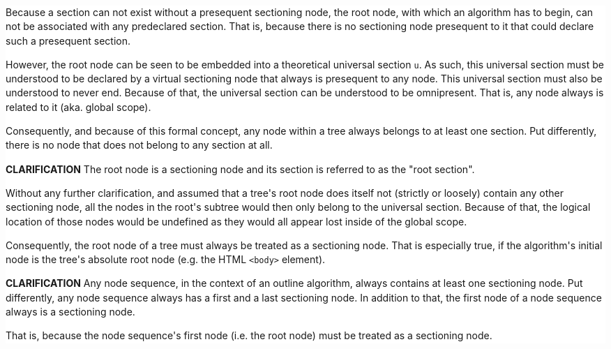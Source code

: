 Because a section can not exist without a presequent sectioning node, the root
node, with which an algorithm has to begin, can not be associated with any
predeclared section. That is, because there is no sectioning node presequent
to it that could declare such a presequent section.

However, the root node can be seen to be embedded into a theoretical
universal section `u`. As such, this universal section must be understood
to be declared by a virtual sectioning node that always is presequent to
any node. This universal section must also be understood to never end.
Because of that, the universal section can be understood to be omnipresent.
That is, any node always is related to it (aka. global scope).

Consequently, and because of this formal concept, any node within a tree
always belongs to at least one section. Put differently, there is no node
that does not belong to any section at all.

**CLARIFICATION**
The root node is a sectioning node
and its section is referred to as the "root section".

Without any further clarification, and assumed that a tree's root node does
itself not (strictly or loosely) contain any other sectioning node, all the
nodes in the root's subtree would then only belong to the universal section.
Because of that, the logical location of those nodes would be undefined as
they would all appear lost inside of the global scope.

Consequently, the root node of a tree must always be treated as a sectioning
node. That is especially true, if the algorithm's initial node is the tree's
absolute root node (e.g. the HTML `<body>` element).

**CLARIFICATION**
Any node sequence, in the context of an outline algorithm, always contains
at least one sectioning node. Put differently, any node sequence always has
a first and a last sectioning node. In addition to that, the first node of
a node sequence always is a sectioning node.

That is, because the node sequence's first node (i.e. the root node) must
be treated as a sectioning node.
